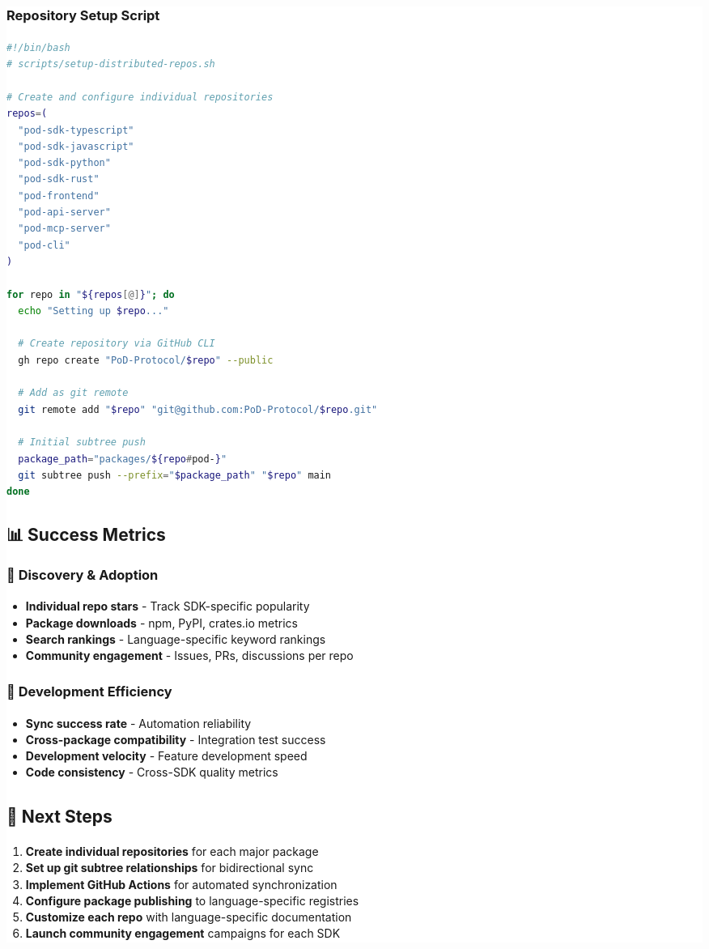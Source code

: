 ### Repository Setup Script
```bash
#!/bin/bash
# scripts/setup-distributed-repos.sh

# Create and configure individual repositories
repos=(
  "pod-sdk-typescript"
  "pod-sdk-javascript" 
  "pod-sdk-python"
  "pod-sdk-rust"
  "pod-frontend"
  "pod-api-server"
  "pod-mcp-server"
  "pod-cli"
)

for repo in "${repos[@]}"; do
  echo "Setting up $repo..."
  
  # Create repository via GitHub CLI
  gh repo create "PoD-Protocol/$repo" --public
  
  # Add as git remote
  git remote add "$repo" "git@github.com:PoD-Protocol/$repo.git"
  
  # Initial subtree push
  package_path="packages/${repo#pod-}"
  git subtree push --prefix="$package_path" "$repo" main
done
```

## 📊 **Success Metrics**

### 🎯 **Discovery & Adoption**
- **Individual repo stars** - Track SDK-specific popularity
- **Package downloads** - npm, PyPI, crates.io metrics
- **Search rankings** - Language-specific keyword rankings
- **Community engagement** - Issues, PRs, discussions per repo

### 🎯 **Development Efficiency**
- **Sync success rate** - Automation reliability
- **Cross-package compatibility** - Integration test success
- **Development velocity** - Feature development speed
- **Code consistency** - Cross-SDK quality metrics

## 🚀 **Next Steps**

1. **Create individual repositories** for each major package
2. **Set up git subtree relationships** for bidirectional sync
3. **Implement GitHub Actions** for automated synchronization
4. **Configure package publishing** to language-specific registries
5. **Customize each repo** with language-specific documentation
6. **Launch community engagement** campaigns for each SDK
